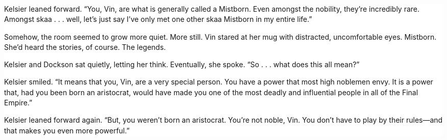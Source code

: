 Kelsier leaned forward. “You, Vin, are what is generally called a Mistborn.
Even amongst the nobility, they’re incredibly rare. Amongst skaa . . . well,
let’s just say I’ve only met one other skaa Mistborn in my entire life.”

Somehow, the room seemed to grow more quiet. More still. Vin stared at her mug
with distracted, uncomfortable eyes. Mistborn. She’d heard the stories, of
course. The legends.

Kelsier and Dockson sat quietly, letting her think. Eventually, she spoke. “So
. . . what does this all mean?”

Kelsier smiled. “It means that you, Vin, are a very special person. You have a
power that most high noblemen envy. It is a power that, had you been born an
aristocrat, would have made you one of the most deadly and influential people
in all of the Final Empire.”

Kelsier leaned forward again. “But, you weren’t born an aristocrat. You’re not
noble, Vin. You don’t have to play by their rules—and that makes you even more
powerful.”





